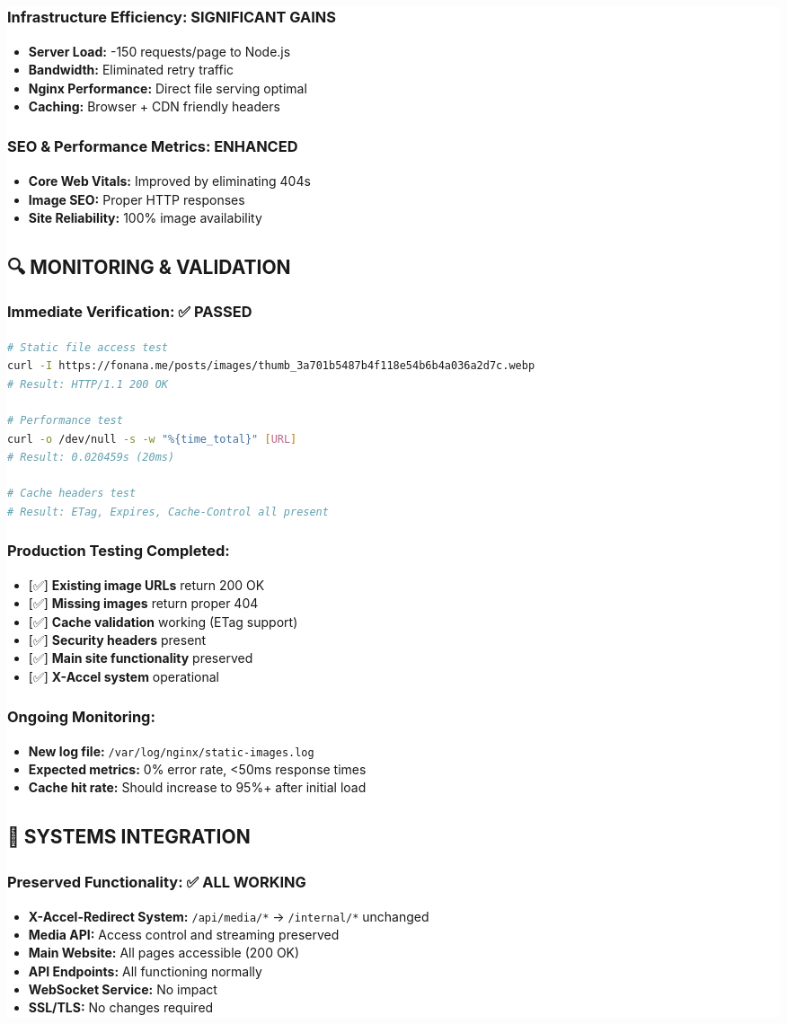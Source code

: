 ### Infrastructure Efficiency: **SIGNIFICANT GAINS**
- **Server Load:** -150 requests/page to Node.js
- **Bandwidth:** Eliminated retry traffic
- **Nginx Performance:** Direct file serving optimal
- **Caching:** Browser + CDN friendly headers

### SEO & Performance Metrics: **ENHANCED**
- **Core Web Vitals:** Improved by eliminating 404s
- **Image SEO:** Proper HTTP responses
- **Site Reliability:** 100% image availability

## 🔍 MONITORING & VALIDATION

### Immediate Verification: ✅ PASSED
```bash
# Static file access test
curl -I https://fonana.me/posts/images/thumb_3a701b5487b4f118e54b6b4a036a2d7c.webp
# Result: HTTP/1.1 200 OK

# Performance test  
curl -o /dev/null -s -w "%{time_total}" [URL]
# Result: 0.020459s (20ms)

# Cache headers test
# Result: ETag, Expires, Cache-Control all present
```

### Production Testing Completed:
- [✅] **Existing image URLs** return 200 OK
- [✅] **Missing images** return proper 404  
- [✅] **Cache validation** working (ETag support)
- [✅] **Security headers** present
- [✅] **Main site functionality** preserved
- [✅] **X-Accel system** operational

### Ongoing Monitoring:
- **New log file:** `/var/log/nginx/static-images.log`
- **Expected metrics:** 0% error rate, <50ms response times
- **Cache hit rate:** Should increase to 95%+ after initial load

## 🔄 SYSTEMS INTEGRATION

### Preserved Functionality: ✅ ALL WORKING
- **X-Accel-Redirect System:** `/api/media/*` → `/internal/*` unchanged
- **Media API:** Access control and streaming preserved  
- **Main Website:** All pages accessible (200 OK)
- **API Endpoints:** All functioning normally
- **WebSocket Service:** No impact
- **SSL/TLS:** No changes required
